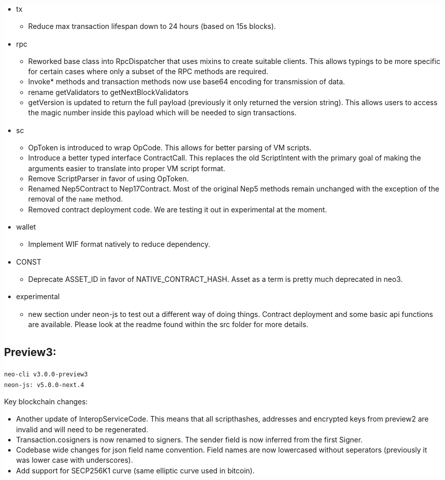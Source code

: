 - tx

  - Reduce max transaction lifespan down to 24 hours (based on 15s blocks).

- rpc

  - Reworked base class into RpcDispatcher that uses mixins to create suitable
    clients. This allows typings to be more specific for certain cases where
    only a subset of the RPC methods are required.
  - Invoke\* methods and transaction methods now use base64 encoding for
    transmission of data.
  - rename getValidators to getNextBlockValidators
  - getVersion is updated to return the full payload (previously it only
    returned the version string). This allows users to access the magic number
    inside this payload which will be needed to sign transactions.

- sc

  - OpToken is introduced to wrap OpCode. This allows for better parsing of VM
    scripts.
  - Introduce a better typed interface ContractCall. This replaces the old
    ScriptIntent with the primary goal of making the arguments easier to
    translate into proper VM script format.
  - Remove ScriptParser in favor of using OpToken.
  - Renamed Nep5Contract to Nep17Contract. Most of the original Nep5 methods
    remain unchanged with the exception of the removal of the `name` method.
  - Removed contract deployment code. We are testing it out in experimental at
    the moment.

- wallet

  - Implement WIF format natively to reduce dependency.

- CONST

  - Deprecate ASSET_ID in favor of NATIVE_CONTRACT_HASH. Asset as a term is
    pretty much deprecated in neo3.

- experimental

  - new section under neon-js to test out a different way of doing things.
    Contract deployment and some basic api functions are available. Please look
    at the readme found within the src folder for more details.

## Preview3:

```
neo-cli v3.0.0-preview3
neon-js: v5.0.0-next.4
```

Key blockchain changes:

- Another update of InteropServiceCode. This means that all scripthashes,
  addresses and encrypted keys from preview2 are invalid and will need to be
  regenerated.
- Transaction.cosigners is now renamed to signers. The sender field is now
  inferred from the first Signer.
- Codebase wide changes for json field name convention. Field names are now
  lowercased without seperators (previously it was lower case with underscores).
- Add support for SECP256K1 curve (same elliptic curve used in bitcoin).

